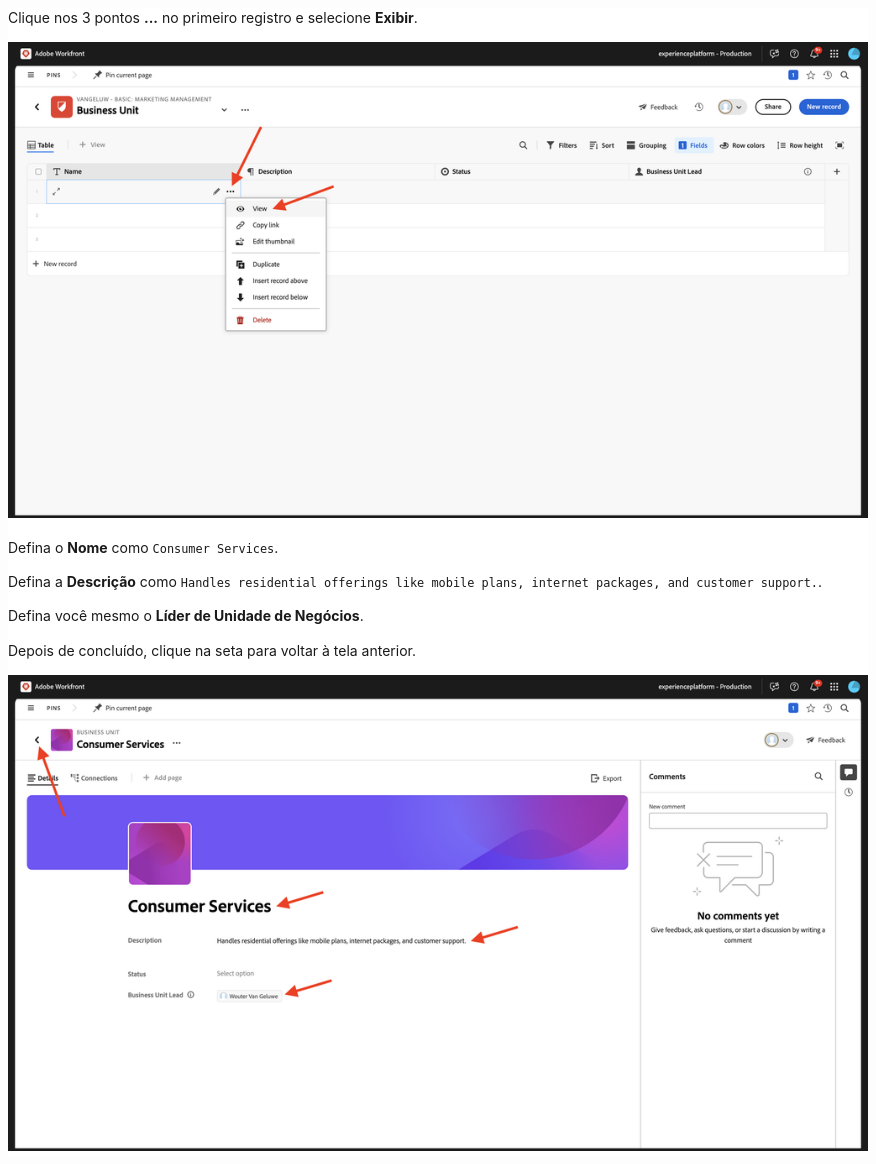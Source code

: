 Clique nos 3 pontos **...** no primeiro registro e selecione **Exibir**.

![Planejamento Workfront](./images/wfpla1.png)

Defina o **Nome** como `Consumer Services`.

Defina a **Descrição** como `Handles residential offerings like mobile plans, internet packages, and customer support.`.

Defina você mesmo o **Líder de Unidade de Negócios**.

Depois de concluído, clique na seta para voltar à tela anterior.

![Planejamento Workfront](./images/wfpla2.png)
